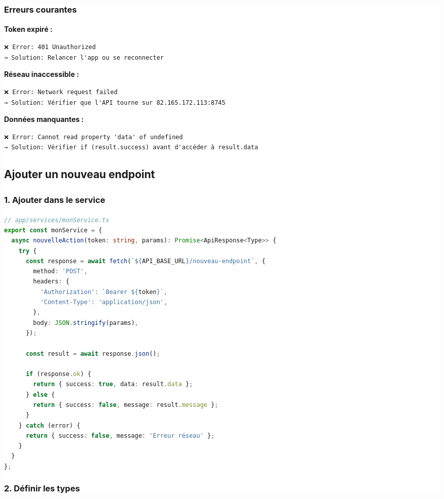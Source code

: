 ### Erreurs courantes

**Token expiré :**
```
❌ Error: 401 Unauthorized
→ Solution: Relancer l'app ou se reconnecter
```

**Réseau inaccessible :**
```  
❌ Error: Network request failed
→ Solution: Vérifier que l'API tourne sur 82.165.172.113:8745
```

**Données manquantes :**
```
❌ Error: Cannot read property 'data' of undefined
→ Solution: Vérifier if (result.success) avant d'accéder à result.data
```

## Ajouter un nouveau endpoint

### 1. Ajouter dans le service

```typescript
// app/services/monService.ts
export const monService = {
  async nouvelleAction(token: string, params): Promise<ApiResponse<Type>> {
    try {
      const response = await fetch(`${API_BASE_URL}/nouveau-endpoint`, {
        method: 'POST',
        headers: {
          'Authorization': `Bearer ${token}`,
          'Content-Type': 'application/json',
        },
        body: JSON.stringify(params),
      });

      const result = await response.json();
      
      if (response.ok) {
        return { success: true, data: result.data };
      } else {
        return { success: false, message: result.message };
      }
    } catch (error) {
      return { success: false, message: 'Erreur réseau' };
    }
  }
};
```

### 2. Définir les types
